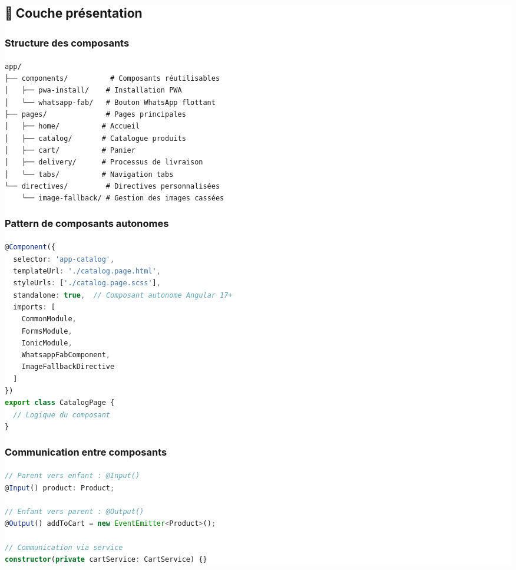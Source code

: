 ## 📱 Couche présentation

### Structure des composants

```
app/
├── components/          # Composants réutilisables
│   ├── pwa-install/    # Installation PWA
│   └── whatsapp-fab/   # Bouton WhatsApp flottant
├── pages/              # Pages principales
│   ├── home/          # Accueil
│   ├── catalog/       # Catalogue produits  
│   ├── cart/          # Panier
│   ├── delivery/      # Processus de livraison
│   └── tabs/          # Navigation tabs
└── directives/         # Directives personnalisées
    └── image-fallback/ # Gestion des images cassées
```

### Pattern de composants autonomes

```typescript
@Component({
  selector: 'app-catalog',
  templateUrl: './catalog.page.html',
  styleUrls: ['./catalog.page.scss'],
  standalone: true,  // Composant autonome Angular 17+
  imports: [
    CommonModule,
    FormsModule, 
    IonicModule,
    WhatsappFabComponent,
    ImageFallbackDirective
  ]
})
export class CatalogPage {
  // Logique du composant
}
```

### Communication entre composants

```typescript
// Parent vers enfant : @Input()
@Input() product: Product;

// Enfant vers parent : @Output()
@Output() addToCart = new EventEmitter<Product>();

// Communication via service
constructor(private cartService: CartService) {}
```
